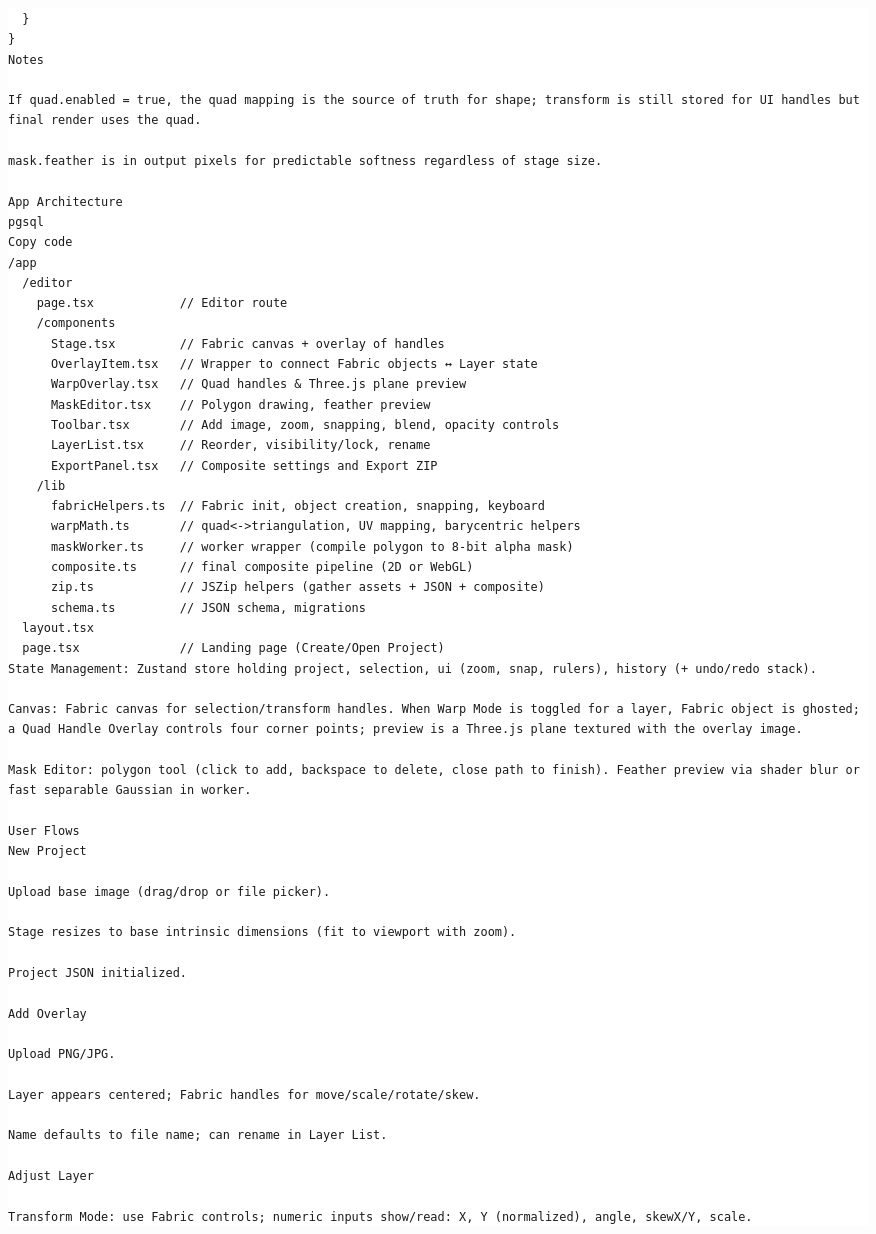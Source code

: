 ```jsonc
  }
}
Notes

If quad.enabled = true, the quad mapping is the source of truth for shape; transform is still stored for UI handles but final render uses the quad.

mask.feather is in output pixels for predictable softness regardless of stage size.

App Architecture
pgsql
Copy code
/app
  /editor
    page.tsx            // Editor route
    /components
      Stage.tsx         // Fabric canvas + overlay of handles
      OverlayItem.tsx   // Wrapper to connect Fabric objects ↔ Layer state
      WarpOverlay.tsx   // Quad handles & Three.js plane preview
      MaskEditor.tsx    // Polygon drawing, feather preview
      Toolbar.tsx       // Add image, zoom, snapping, blend, opacity controls
      LayerList.tsx     // Reorder, visibility/lock, rename
      ExportPanel.tsx   // Composite settings and Export ZIP
    /lib
      fabricHelpers.ts  // Fabric init, object creation, snapping, keyboard
      warpMath.ts       // quad<->triangulation, UV mapping, barycentric helpers
      maskWorker.ts     // worker wrapper (compile polygon to 8-bit alpha mask)
      composite.ts      // final composite pipeline (2D or WebGL)
      zip.ts            // JSZip helpers (gather assets + JSON + composite)
      schema.ts         // JSON schema, migrations
  layout.tsx
  page.tsx              // Landing page (Create/Open Project)
State Management: Zustand store holding project, selection, ui (zoom, snap, rulers), history (+ undo/redo stack).

Canvas: Fabric canvas for selection/transform handles. When Warp Mode is toggled for a layer, Fabric object is ghosted; a Quad Handle Overlay controls four corner points; preview is a Three.js plane textured with the overlay image.

Mask Editor: polygon tool (click to add, backspace to delete, close path to finish). Feather preview via shader blur or fast separable Gaussian in worker.

User Flows
New Project

Upload base image (drag/drop or file picker).

Stage resizes to base intrinsic dimensions (fit to viewport with zoom).

Project JSON initialized.

Add Overlay

Upload PNG/JPG.

Layer appears centered; Fabric handles for move/scale/rotate/skew.

Name defaults to file name; can rename in Layer List.

Adjust Layer

Transform Mode: use Fabric controls; numeric inputs show/read: X, Y (normalized), angle, skewX/Y, scale.
```